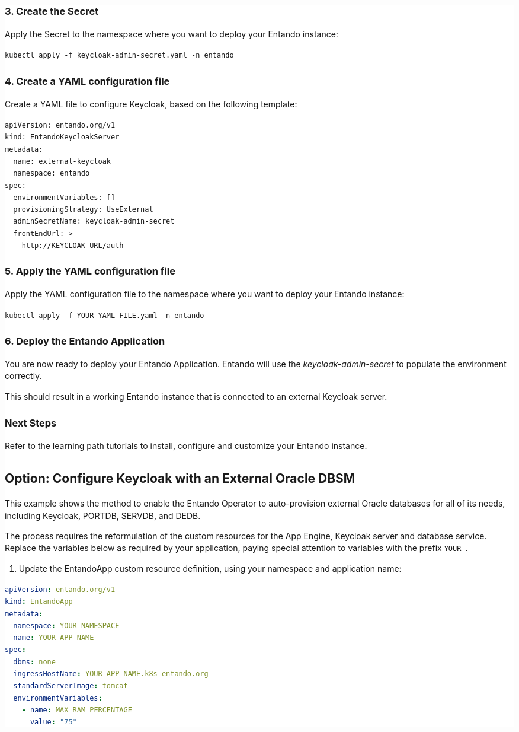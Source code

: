 ### 3. Create the Secret

Apply the Secret to the namespace where you want to deploy your Entando instance:

    kubectl apply -f keycloak-admin-secret.yaml -n entando

### 4. Create a YAML configuration file

Create a YAML file to configure Keycloak, based on the following template:

```
apiVersion: entando.org/v1
kind: EntandoKeycloakServer
metadata:
  name: external-keycloak
  namespace: entando
spec:
  environmentVariables: []
  provisioningStrategy: UseExternal
  adminSecretName: keycloak-admin-secret
  frontEndUrl: >-
    http://KEYCLOAK-URL/auth
```

### 5. Apply the YAML configuration file

Apply the YAML configuration file to the namespace where you want to deploy your Entando instance:

```
kubectl apply -f YOUR-YAML-FILE.yaml -n entando

```

### 6. Deploy the Entando Application

You are now ready to deploy your Entando Application. Entando will use the *keycloak-admin-secret* to populate the environment correctly. 

This should result in a working Entando instance that is connected to an external Keycloak server.

### Next Steps
Refer to the [learning path tutorials](../README.md#operations) to install, configure and customize your Entando instance.

## Option: Configure Keycloak with an External Oracle DBSM

This example shows the method to enable the Entando Operator to auto-provision external Oracle databases for all of its needs, including Keycloak, PORTDB, SERVDB, and DEDB. 

The process requires the reformulation of the custom resources for the App Engine, Keycloak server and database service. Replace the variables below as required by your application, paying special attention to variables with the prefix `YOUR-`.

1. Update the EntandoApp custom resource definition, using your namespace and application name: 
``` yaml
apiVersion: entando.org/v1
kind: EntandoApp
metadata:
  namespace: YOUR-NAMESPACE
  name: YOUR-APP-NAME
spec:
  dbms: none
  ingressHostName: YOUR-APP-NAME.k8s-entando.org
  standardServerImage: tomcat
  environmentVariables:
    - name: MAX_RAM_PERCENTAGE
      value: "75"
```